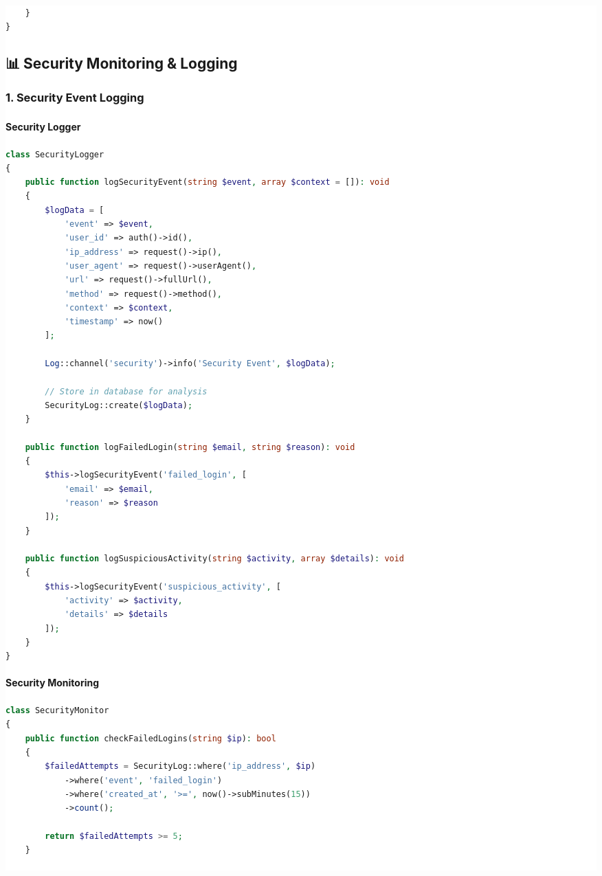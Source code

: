 ```php
    }
}
```

## 📊 **Security Monitoring & Logging**

### **1. Security Event Logging**

#### **Security Logger**
```php
class SecurityLogger
{
    public function logSecurityEvent(string $event, array $context = []): void
    {
        $logData = [
            'event' => $event,
            'user_id' => auth()->id(),
            'ip_address' => request()->ip(),
            'user_agent' => request()->userAgent(),
            'url' => request()->fullUrl(),
            'method' => request()->method(),
            'context' => $context,
            'timestamp' => now()
        ];
        
        Log::channel('security')->info('Security Event', $logData);
        
        // Store in database for analysis
        SecurityLog::create($logData);
    }
    
    public function logFailedLogin(string $email, string $reason): void
    {
        $this->logSecurityEvent('failed_login', [
            'email' => $email,
            'reason' => $reason
        ]);
    }
    
    public function logSuspiciousActivity(string $activity, array $details): void
    {
        $this->logSecurityEvent('suspicious_activity', [
            'activity' => $activity,
            'details' => $details
        ]);
    }
}
```

#### **Security Monitoring**
```php
class SecurityMonitor
{
    public function checkFailedLogins(string $ip): bool
    {
        $failedAttempts = SecurityLog::where('ip_address', $ip)
            ->where('event', 'failed_login')
            ->where('created_at', '>=', now()->subMinutes(15))
            ->count();
        
        return $failedAttempts >= 5;
    }
    
```